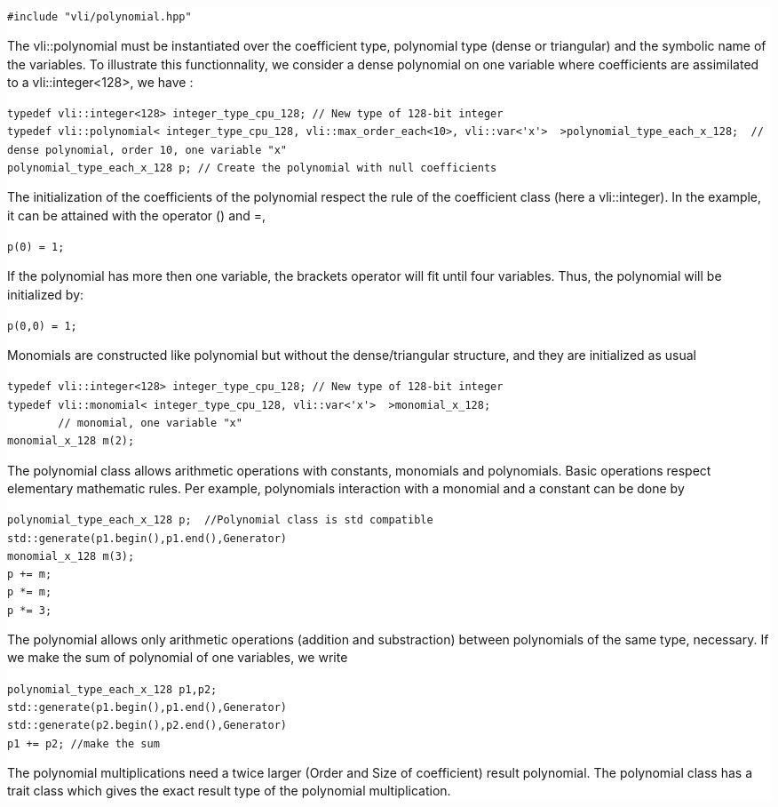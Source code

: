     #include "vli/polynomial.hpp"
The vli::polynomial must be instantiated over the coefficient type, polynomial type (dense or triangular) and
the symbolic name of the variables. To illustrate this functionnality, we consider a dense polynomial on one
variable where coefficients are assimilated to a vli::integer<128>, we have :

    typedef vli::integer<128> integer_type_cpu_128; // New type of 128-bit integer
    typedef vli::polynomial< integer_type_cpu_128, vli::max_order_each<10>, vli::var<'x'>  >polynomial_type_each_x_128;  // dense polynomial, order 10, one variable "x"         
    polynomial_type_each_x_128 p; // Create the polynomial with null coefficients
    
The initialization of the coefficients of the polynomial respect the rule of the coefficient class (here a vli::integer).
In the example, it can be attained with the operator () and =,

    p(0) = 1;
    
If the polynomial has more then one variable, the brackets operator will fit until four variables. Thus,
the polynomial will be initialized by:

    p(0,0) = 1;
    
Monomials are constructed like polynomial but without the dense/triangular structure, and they are initialized as usual

    typedef vli::integer<128> integer_type_cpu_128; // New type of 128-bit integer
    typedef vli::monomial< integer_type_cpu_128, vli::var<'x'>  >monomial_x_128;
            // monomial, one variable "x"
    monomial_x_128 m(2);
    
The polynomial class allows arithmetic operations with constants, monomials and polynomials. Basic operations 
respect elementary mathematic rules. Per example, polynomials interaction with a monomial and a constant can be done by

    polynomial_type_each_x_128 p;  //Polynomial class is std compatible
    std::generate(p1.begin(),p1.end(),Generator)
    monomial_x_128 m(3);
    p += m;
    p *= m;
    p *= 3;
    
The polynomial allows only arithmetic operations (addition and substraction) between polynomials of the same type, 
necessary. If we make the sum of polynomial of one variables, we write

    polynomial_type_each_x_128 p1,p2;
    std::generate(p1.begin(),p1.end(),Generator)
    std::generate(p2.begin(),p2.end(),Generator)
    p1 += p2; //make the sum
    
The polynomial multiplications need a twice larger (Order and Size of coefficient) result polynomial. The polynomial 
class has a trait class which gives the exact result type of the polynomial multiplication.
